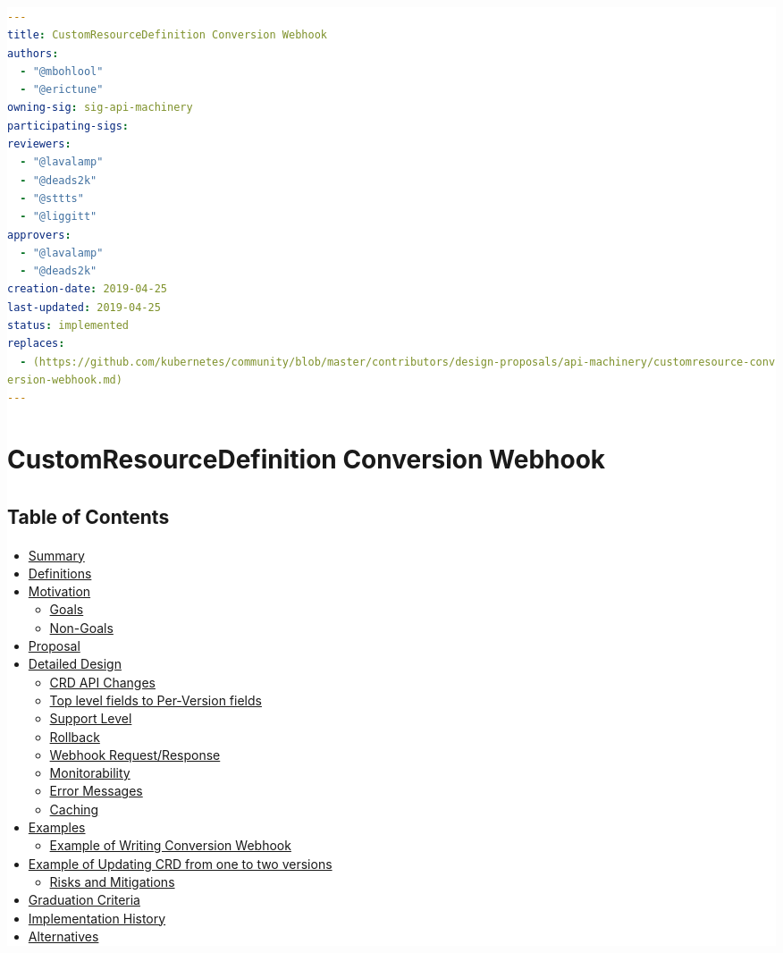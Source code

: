 ```yaml
---
title: CustomResourceDefinition Conversion Webhook
authors:
  - "@mbohlool"
  - "@erictune"
owning-sig: sig-api-machinery
participating-sigs:
reviewers:
  - "@lavalamp"
  - "@deads2k"
  - "@sttts"
  - "@liggitt"
approvers:
  - "@lavalamp"
  - "@deads2k"
creation-date: 2019-04-25
last-updated: 2019-04-25
status: implemented
replaces:
  - (https://github.com/kubernetes/community/blob/master/contributors/design-proposals/api-machinery/customresource-conversion-webhook.md)
---
```


# CustomResourceDefinition Conversion Webhook

## Table of Contents

* [Summary](#summary)
* [Definitions](#definitions)
* [Motivation](#motivation)
   * [Goals](#goals)
   * [Non-Goals](#non-goals)
* [Proposal](#proposal)
* [Detailed Design](#detailed-design)
   * [CRD API Changes](#crd-api-changes)
   * [Top level fields to Per-Version fields](#top-level-fields-to-per-version-fields)
   * [Support Level](#support-level)
   * [Rollback](#rollback)
   * [Webhook Request/Response](#webhook-requestresponse)
   * [Monitorability](#monitorability)
   * [Error Messages](#error-messages)
   * [Caching](#caching)
* [Examples](#examples)
   * [Example of Writing Conversion Webhook](#example-of-writing-conversion-webhook)
* [Example of Updating CRD from one to two versions](#example-of-updating-crd-from-one-to-two-versions)
   * [Risks and Mitigations](#risks-and-mitigations)
* [Graduation Criteria](#graduation-criteria)
* [Implementation History](#implementation-history)
* [Alternatives](#alternatives)
